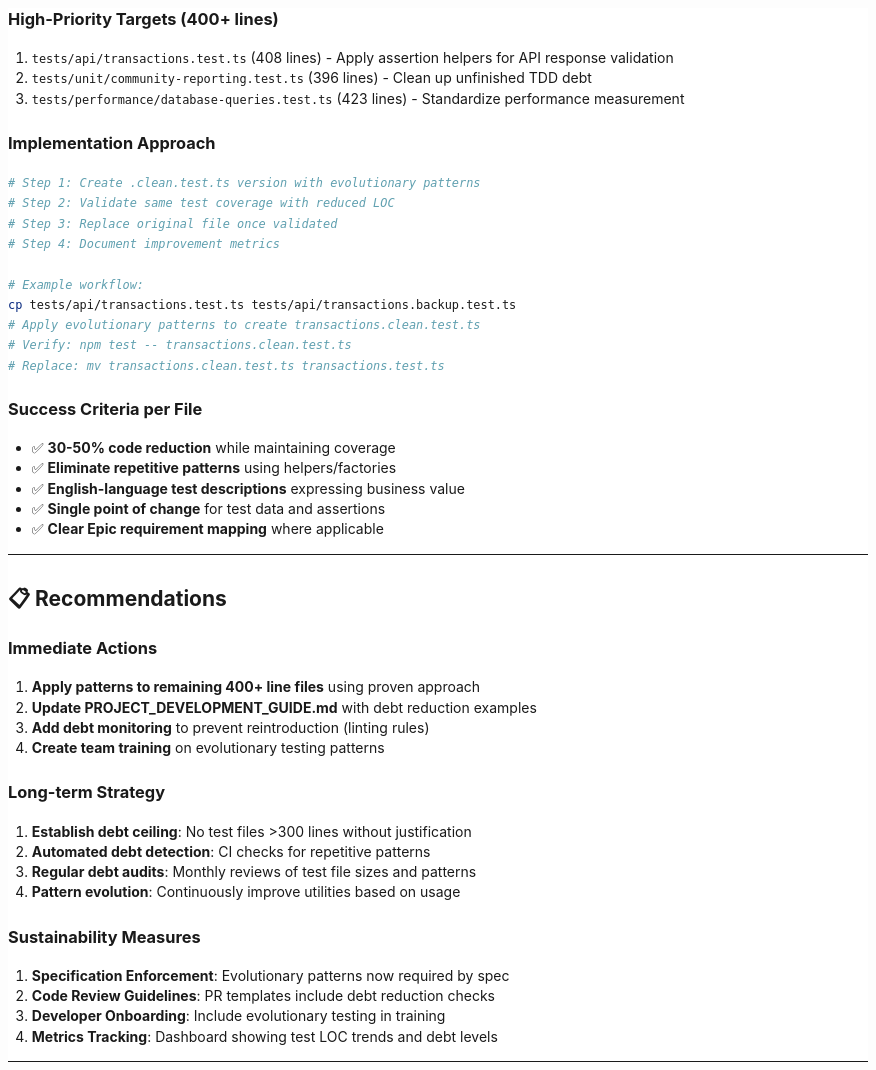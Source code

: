 ### **High-Priority Targets** (400+ lines)
1. `tests/api/transactions.test.ts` (408 lines) - Apply assertion helpers for API response validation
2. `tests/unit/community-reporting.test.ts` (396 lines) - Clean up unfinished TDD debt
3. `tests/performance/database-queries.test.ts` (423 lines) - Standardize performance measurement

### **Implementation Approach**
```bash
# Step 1: Create .clean.test.ts version with evolutionary patterns
# Step 2: Validate same test coverage with reduced LOC
# Step 3: Replace original file once validated
# Step 4: Document improvement metrics

# Example workflow:
cp tests/api/transactions.test.ts tests/api/transactions.backup.test.ts
# Apply evolutionary patterns to create transactions.clean.test.ts
# Verify: npm test -- transactions.clean.test.ts
# Replace: mv transactions.clean.test.ts transactions.test.ts
```

### **Success Criteria per File**
- ✅ **30-50% code reduction** while maintaining coverage
- ✅ **Eliminate repetitive patterns** using helpers/factories  
- ✅ **English-language test descriptions** expressing business value
- ✅ **Single point of change** for test data and assertions
- ✅ **Clear Epic requirement mapping** where applicable

---

## 📋 **Recommendations**

### **Immediate Actions**
1. **Apply patterns to remaining 400+ line files** using proven approach
2. **Update PROJECT_DEVELOPMENT_GUIDE.md** with debt reduction examples
3. **Add debt monitoring** to prevent reintroduction (linting rules)
4. **Create team training** on evolutionary testing patterns

### **Long-term Strategy**
1. **Establish debt ceiling**: No test files >300 lines without justification
2. **Automated debt detection**: CI checks for repetitive patterns
3. **Regular debt audits**: Monthly reviews of test file sizes and patterns
4. **Pattern evolution**: Continuously improve utilities based on usage

### **Sustainability Measures**
1. **Specification Enforcement**: Evolutionary patterns now required by spec
2. **Code Review Guidelines**: PR templates include debt reduction checks
3. **Developer Onboarding**: Include evolutionary testing in training
4. **Metrics Tracking**: Dashboard showing test LOC trends and debt levels

---
